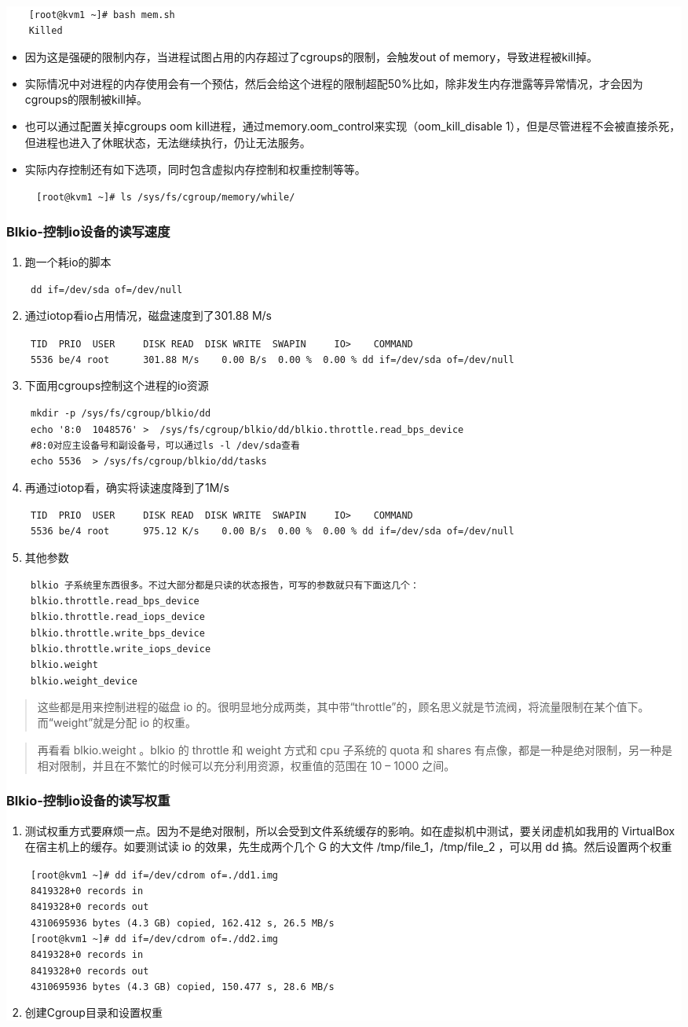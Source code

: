         [root@kvm1 ~]# bash mem.sh 
        Killed	
* 因为这是强硬的限制内存，当进程试图占用的内存超过了cgroups的限制，会触发out of memory，导致进程被kill掉。
* 实际情况中对进程的内存使用会有一个预估，然后会给这个进程的限制超配50%比如，除非发生内存泄露等异常情况，才会因为cgroups的限制被kill掉。
* 也可以通过配置关掉cgroups oom kill进程，通过memory.oom_control来实现（oom_kill_disable 1），但是尽管进程不会被直接杀死，但进程也进入了休眠状态，无法继续执行，仍让无法服务。
* 实际内存控制还有如下选项，同时包含虚拟内存控制和权重控制等等。
    
        [root@kvm1 ~]# ls /sys/fs/cgroup/memory/while/

### Blkio-控制io设备的读写速度
1. 跑一个耗io的脚本
        
        dd if=/dev/sda of=/dev/null 
2. 通过iotop看io占用情况，磁盘速度到了301.88 M/s
        
        TID  PRIO  USER     DISK READ  DISK WRITE  SWAPIN     IO>    COMMAND                             
        5536 be/4 root      301.88 M/s    0.00 B/s  0.00 %  0.00 % dd if=/dev/sda of=/dev/null
3. 下面用cgroups控制这个进程的io资源

        mkdir -p /sys/fs/cgroup/blkio/dd
        echo '8:0  1048576' >  /sys/fs/cgroup/blkio/dd/blkio.throttle.read_bps_device
        #8:0对应主设备号和副设备号，可以通过ls -l /dev/sda查看
        echo 5536  > /sys/fs/cgroup/blkio/dd/tasks
4. 再通过iotop看，确实将读速度降到了1M/s

        TID  PRIO  USER     DISK READ  DISK WRITE  SWAPIN     IO>    COMMAND                              
        5536 be/4 root      975.12 K/s    0.00 B/s  0.00 %  0.00 % dd if=/dev/sda of=/dev/null
5. 其他参数

        blkio 子系统里东西很多。不过大部分都是只读的状态报告，可写的参数就只有下面这几个：
        blkio.throttle.read_bps_device
        blkio.throttle.read_iops_device
        blkio.throttle.write_bps_device
        blkio.throttle.write_iops_device
        blkio.weight
        blkio.weight_device
>这些都是用来控制进程的磁盘 io 的。很明显地分成两类，其中带“throttle”的，顾名思义就是节流阀，将流量限制在某个值下。而“weight”就是分配 io 的权重。

>再看看 blkio.weight 。blkio 的 throttle 和 weight 方式和 cpu 子系统的 quota 和 shares 有点像，都是一种是绝对限制，另一种是相对限制，并且在不繁忙的时候可以充分利用资源，权重值的范围在 10 – 1000 之间。

### Blkio-控制io设备的读写权重
1. 测试权重方式要麻烦一点。因为不是绝对限制，所以会受到文件系统缓存的影响。如在虚拟机中测试，要关闭虚机如我用的 VirtualBox 在宿主机上的缓存。如要测试读 io 的效果，先生成两个几个 G 的大文件 /tmp/file_1，/tmp/file_2 ，可以用 dd 搞。然后设置两个权重

        [root@kvm1 ~]# dd if=/dev/cdrom of=./dd1.img 
        8419328+0 records in
        8419328+0 records out
        4310695936 bytes (4.3 GB) copied, 162.412 s, 26.5 MB/s
        [root@kvm1 ~]# dd if=/dev/cdrom of=./dd2.img 
        8419328+0 records in
        8419328+0 records out
        4310695936 bytes (4.3 GB) copied, 150.477 s, 28.6 MB/s
2. 创建Cgroup目录和设置权重
